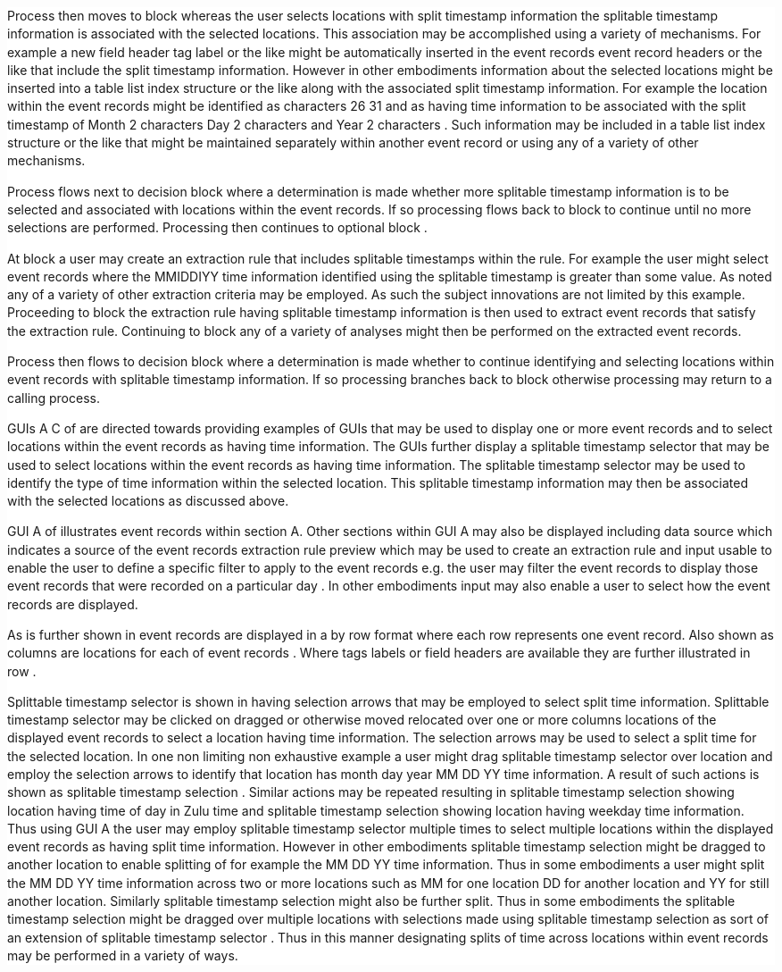 Process then moves to block whereas the user selects locations with split timestamp information the splitable timestamp information is associated with the selected locations. This association may be accomplished using a variety of mechanisms. For example a new field header tag label or the like might be automatically inserted in the event records event record headers or the like that include the split timestamp information. However in other embodiments information about the selected locations might be inserted into a table list index structure or the like along with the associated split timestamp information. For example the location within the event records might be identified as characters 26 31 and as having time information to be associated with the split timestamp of Month 2 characters Day 2 characters and Year 2 characters . Such information may be included in a table list index structure or the like that might be maintained separately within another event record or using any of a variety of other mechanisms.

Process flows next to decision block where a determination is made whether more splitable timestamp information is to be selected and associated with locations within the event records. If so processing flows back to block to continue until no more selections are performed. Processing then continues to optional block .

At block a user may create an extraction rule that includes splitable timestamps within the rule. For example the user might select event records where the MMIDDIYY time information identified using the splitable timestamp is greater than some value. As noted any of a variety of other extraction criteria may be employed. As such the subject innovations are not limited by this example. Proceeding to block the extraction rule having splitable timestamp information is then used to extract event records that satisfy the extraction rule. Continuing to block any of a variety of analyses might then be performed on the extracted event records.

Process then flows to decision block where a determination is made whether to continue identifying and selecting locations within event records with splitable timestamp information. If so processing branches back to block otherwise processing may return to a calling process.

GUIs A C of are directed towards providing examples of GUIs that may be used to display one or more event records and to select locations within the event records as having time information. The GUIs further display a splitable timestamp selector that may be used to select locations within the event records as having time information. The splitable timestamp selector may be used to identify the type of time information within the selected location. This splitable timestamp information may then be associated with the selected locations as discussed above.

GUI A of illustrates event records within section A. Other sections within GUI A may also be displayed including data source which indicates a source of the event records extraction rule preview which may be used to create an extraction rule and input usable to enable the user to define a specific filter to apply to the event records e.g. the user may filter the event records to display those event records that were recorded on a particular day . In other embodiments input may also enable a user to select how the event records are displayed.

As is further shown in event records are displayed in a by row format where each row represents one event record. Also shown as columns are locations for each of event records . Where tags labels or field headers are available they are further illustrated in row .

Splittable timestamp selector is shown in having selection arrows that may be employed to select split time information. Splittable timestamp selector may be clicked on dragged or otherwise moved relocated over one or more columns locations of the displayed event records to select a location having time information. The selection arrows may be used to select a split time for the selected location. In one non limiting non exhaustive example a user might drag splitable timestamp selector over location and employ the selection arrows to identify that location has month day year MM DD YY time information. A result of such actions is shown as splitable timestamp selection . Similar actions may be repeated resulting in splitable timestamp selection showing location having time of day in Zulu time and splitable timestamp selection showing location having weekday time information. Thus using GUI A the user may employ splitable timestamp selector multiple times to select multiple locations within the displayed event records as having split time information. However in other embodiments splitable timestamp selection might be dragged to another location to enable splitting of for example the MM DD YY time information. Thus in some embodiments a user might split the MM DD YY time information across two or more locations such as MM for one location DD for another location and YY for still another location. Similarly splitable timestamp selection might also be further split. Thus in some embodiments the splitable timestamp selection might be dragged over multiple locations with selections made using splitable timestamp selection as sort of an extension of splitable timestamp selector . Thus in this manner designating splits of time across locations within event records may be performed in a variety of ways.
